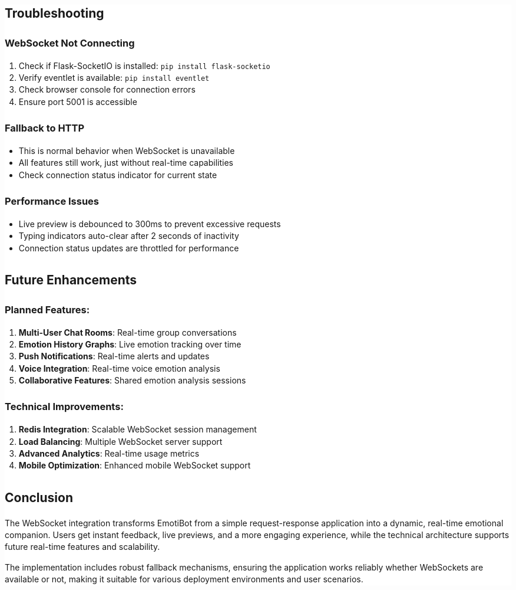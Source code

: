 ## Troubleshooting

### WebSocket Not Connecting
1. Check if Flask-SocketIO is installed: `pip install flask-socketio`
2. Verify eventlet is available: `pip install eventlet`
3. Check browser console for connection errors
4. Ensure port 5001 is accessible

### Fallback to HTTP
- This is normal behavior when WebSocket is unavailable
- All features still work, just without real-time capabilities
- Check connection status indicator for current state

### Performance Issues
- Live preview is debounced to 300ms to prevent excessive requests
- Typing indicators auto-clear after 2 seconds of inactivity
- Connection status updates are throttled for performance

## Future Enhancements

### Planned Features:
1. **Multi-User Chat Rooms**: Real-time group conversations
2. **Emotion History Graphs**: Live emotion tracking over time
3. **Push Notifications**: Real-time alerts and updates
4. **Voice Integration**: Real-time voice emotion analysis
5. **Collaborative Features**: Shared emotion analysis sessions

### Technical Improvements:
1. **Redis Integration**: Scalable WebSocket session management
2. **Load Balancing**: Multiple WebSocket server support
3. **Advanced Analytics**: Real-time usage metrics
4. **Mobile Optimization**: Enhanced mobile WebSocket support

## Conclusion

The WebSocket integration transforms EmotiBot from a simple request-response application into a dynamic, real-time emotional companion. Users get instant feedback, live previews, and a more engaging experience, while the technical architecture supports future real-time features and scalability.

The implementation includes robust fallback mechanisms, ensuring the application works reliably whether WebSockets are available or not, making it suitable for various deployment environments and user scenarios. 